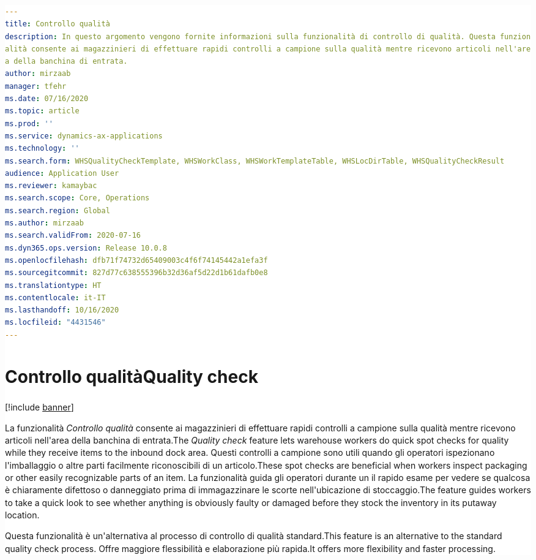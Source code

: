 ```yaml
---
title: Controllo qualità
description: In questo argomento vengono fornite informazioni sulla funzionalità di controllo di qualità. Questa funzionalità consente ai magazzinieri di effettuare rapidi controlli a campione sulla qualità mentre ricevono articoli nell'area della banchina di entrata.
author: mirzaab
manager: tfehr
ms.date: 07/16/2020
ms.topic: article
ms.prod: ''
ms.service: dynamics-ax-applications
ms.technology: ''
ms.search.form: WHSQualityCheckTemplate, WHSWorkClass, WHSWorkTemplateTable, WHSLocDirTable, WHSQualityCheckResult
audience: Application User
ms.reviewer: kamaybac
ms.search.scope: Core, Operations
ms.search.region: Global
ms.author: mirzaab
ms.search.validFrom: 2020-07-16
ms.dyn365.ops.version: Release 10.0.8
ms.openlocfilehash: dfb71f74732d65409003c4f6f74145442a1efa3f
ms.sourcegitcommit: 827d77c638555396b32d36af5d22d1b61dafb0e8
ms.translationtype: HT
ms.contentlocale: it-IT
ms.lasthandoff: 10/16/2020
ms.locfileid: "4431546"
---
```

# <a name="quality-check"></a><span data-ttu-id="c4c2b-104">Controllo qualità</span><span class="sxs-lookup"><span data-stu-id="c4c2b-104">Quality check</span></span>

[!include [banner](../includes/banner.md)]

<span data-ttu-id="c4c2b-105">La funzionalità *Controllo qualità* consente ai magazzinieri di effettuare rapidi controlli a campione sulla qualità mentre ricevono articoli nell'area della banchina di entrata.</span><span class="sxs-lookup"><span data-stu-id="c4c2b-105">The *Quality check* feature lets warehouse workers do quick spot checks for quality while they receive items to the inbound dock area.</span></span> <span data-ttu-id="c4c2b-106">Questi controlli a campione sono utili quando gli operatori ispezionano l'imballaggio o altre parti facilmente riconoscibili di un articolo.</span><span class="sxs-lookup"><span data-stu-id="c4c2b-106">These spot checks are beneficial when workers inspect packaging or other easily recognizable parts of an item.</span></span> <span data-ttu-id="c4c2b-107">La funzionalità guida gli operatori durante un il rapido esame per vedere se qualcosa è chiaramente difettoso o danneggiato prima di immagazzinare le scorte nell'ubicazione di stoccaggio.</span><span class="sxs-lookup"><span data-stu-id="c4c2b-107">The feature guides workers to take a quick look to see whether anything is obviously faulty or damaged before they stock the inventory in its putaway location.</span></span>

<span data-ttu-id="c4c2b-108">Questa funzionalità è un'alternativa al processo di controllo di qualità standard.</span><span class="sxs-lookup"><span data-stu-id="c4c2b-108">This feature is an alternative to the standard quality check process.</span></span> <span data-ttu-id="c4c2b-109">Offre maggiore flessibilità e elaborazione più rapida.</span><span class="sxs-lookup"><span data-stu-id="c4c2b-109">It offers more flexibility and faster processing.</span></span>
